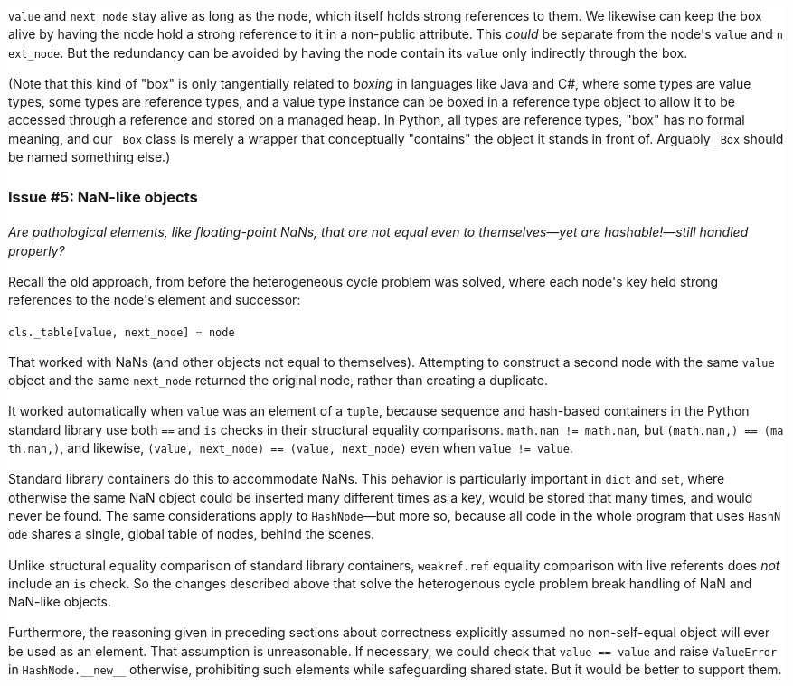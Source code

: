 `value` and `next_node` stay alive as long as the node, which itself holds
strong references to them. We likewise can keep the box alive by having the
node hold a strong reference to it in a non-public attribute. This *could* be
separate from the node's `value` and `next_node`. But the redundancy can be
avoided by having the node contain its `value` only indirectly through the box.

(Note that this kind of "box" is only tangentially related to *boxing* in
languages like Java and C#, where some types are value types, some types are
reference types, and a value type instance can be boxed in a reference type
object to allow it to be accessed through a reference and stored on a managed
heap. In Python, all types are reference types, "box" has no formal meaning,
and our `_Box` class is merely a wrapper that conceptually "contains" the
object it stands in front of. Arguably `_Box` should be named something else.)

### Issue #5: NaN-like objects

*Are pathological elements, like floating-point NaNs, that are not equal even
to themselves—yet are hashable!—still handled properly?*

Recall the old approach, from before the heterogeneous cycle problem was
solved, where each node's key held strong references to the node's element and
successor:

```python
cls._table[value, next_node] = node
```

That worked with NaNs (and other objects not equal to themselves). Attempting
to construct a second node with the same `value` object and the same
`next_node` returned the original node, rather than creating a duplicate.

It worked automatically when `value` was an element of a `tuple`, because
sequence and hash-based containers in the Python standard library use both `==`
and `is` checks in their structural equality comparisons. `math.nan !=
math.nan`, but `(math.nan,) == (math.nan,)`, and likewise, `(value, next_node)
== (value, next_node)` even when `value != value`.

Standard library containers do this to accommodate NaNs. This behavior is
particularly important in `dict` and `set`, where otherwise the same NaN object
could be inserted many different times as a key, would be stored that many
times, and would never be found. The same considerations apply to
`HashNode`—but more so, because all code in the whole program that uses
`HashNode` shares a single, global table of nodes, behind the scenes.

Unlike structural equality comparison of standard library containers,
`weakref.ref` equality comparison with live referents does *not* include an
`is` check. So the changes described above that solve the heterogenous cycle
problem break handling of NaN and NaN-like objects.

Furthermore, the reasoning given in preceding sections about correctness
explicitly assumed no non-self-equal object will ever be used as an element.
That assumption is unreasonable. If necessary, we could check that `value ==
value` and raise `ValueError` in `HashNode.__new__` otherwise, prohibiting such
elements while safeguarding shared state. But it would be better to support
them.
